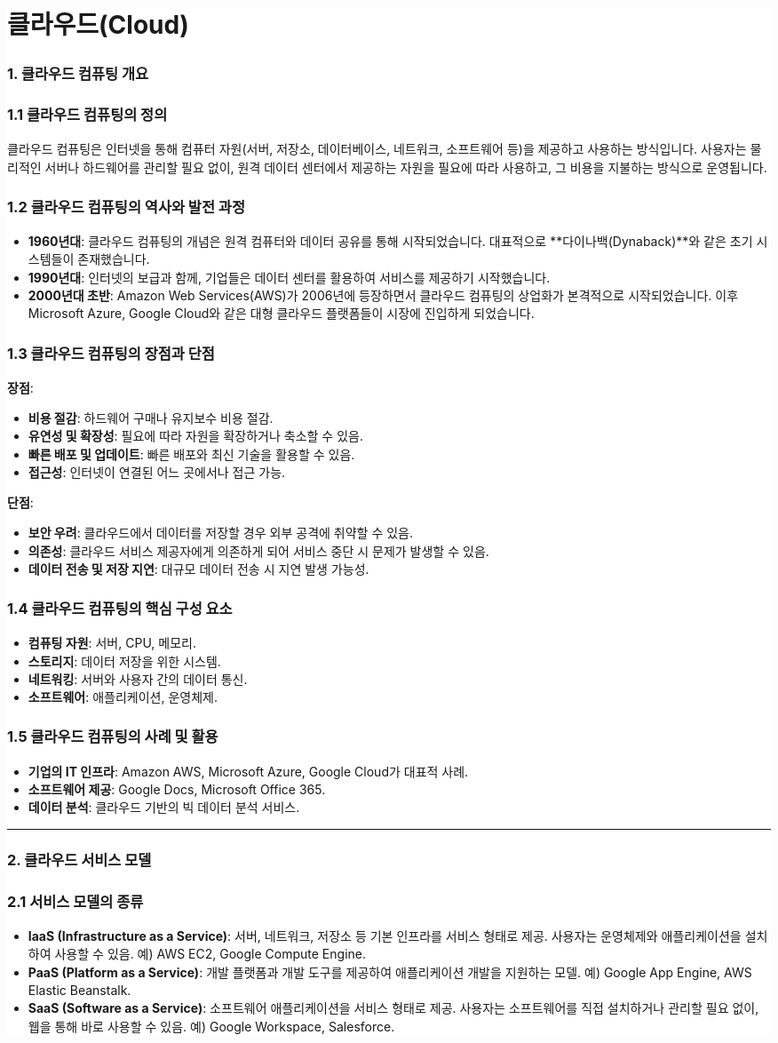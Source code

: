 # 클라우드(Cloud)

### 1. **클라우드 컴퓨팅 개요**

### 1.1 클라우드 컴퓨팅의 정의

클라우드 컴퓨팅은 인터넷을 통해 컴퓨터 자원(서버, 저장소, 데이터베이스, 네트워크, 소프트웨어 등)을 제공하고 사용하는 방식입니다. 사용자는 물리적인 서버나 하드웨어를 관리할 필요 없이, 원격 데이터 센터에서 제공하는 자원을 필요에 따라 사용하고, 그 비용을 지불하는 방식으로 운영됩니다.

### 1.2 클라우드 컴퓨팅의 역사와 발전 과정

- **1960년대**: 클라우드 컴퓨팅의 개념은 원격 컴퓨터와 데이터 공유를 통해 시작되었습니다. 대표적으로 **다이나백(Dynaback)**와 같은 초기 시스템들이 존재했습니다.
- **1990년대**: 인터넷의 보급과 함께, 기업들은 데이터 센터를 활용하여 서비스를 제공하기 시작했습니다.
- **2000년대 초반**: Amazon Web Services(AWS)가 2006년에 등장하면서 클라우드 컴퓨팅의 상업화가 본격적으로 시작되었습니다. 이후 Microsoft Azure, Google Cloud와 같은 대형 클라우드 플랫폼들이 시장에 진입하게 되었습니다.

### 1.3 클라우드 컴퓨팅의 장점과 단점

**장점**:

- **비용 절감**: 하드웨어 구매나 유지보수 비용 절감.
- **유연성 및 확장성**: 필요에 따라 자원을 확장하거나 축소할 수 있음.
- **빠른 배포 및 업데이트**: 빠른 배포와 최신 기술을 활용할 수 있음.
- **접근성**: 인터넷이 연결된 어느 곳에서나 접근 가능.

**단점**:

- **보안 우려**: 클라우드에서 데이터를 저장할 경우 외부 공격에 취약할 수 있음.
- **의존성**: 클라우드 서비스 제공자에게 의존하게 되어 서비스 중단 시 문제가 발생할 수 있음.
- **데이터 전송 및 저장 지연**: 대규모 데이터 전송 시 지연 발생 가능성.

### 1.4 클라우드 컴퓨팅의 핵심 구성 요소

- **컴퓨팅 자원**: 서버, CPU, 메모리.
- **스토리지**: 데이터 저장을 위한 시스템.
- **네트워킹**: 서버와 사용자 간의 데이터 통신.
- **소프트웨어**: 애플리케이션, 운영체제.

### 1.5 클라우드 컴퓨팅의 사례 및 활용

- **기업의 IT 인프라**: Amazon AWS, Microsoft Azure, Google Cloud가 대표적 사례.
- **소프트웨어 제공**: Google Docs, Microsoft Office 365.
- **데이터 분석**: 클라우드 기반의 빅 데이터 분석 서비스.

---

### 2. **클라우드 서비스 모델**

### 2.1 서비스 모델의 종류

- **IaaS (Infrastructure as a Service)**: 서버, 네트워크, 저장소 등 기본 인프라를 서비스 형태로 제공. 사용자는 운영체제와 애플리케이션을 설치하여 사용할 수 있음. 예) AWS EC2, Google Compute Engine.
- **PaaS (Platform as a Service)**: 개발 플랫폼과 개발 도구를 제공하여 애플리케이션 개발을 지원하는 모델. 예) Google App Engine, AWS Elastic Beanstalk.
- **SaaS (Software as a Service)**: 소프트웨어 애플리케이션을 서비스 형태로 제공. 사용자는 소프트웨어를 직접 설치하거나 관리할 필요 없이, 웹을 통해 바로 사용할 수 있음. 예) Google Workspace, Salesforce.
